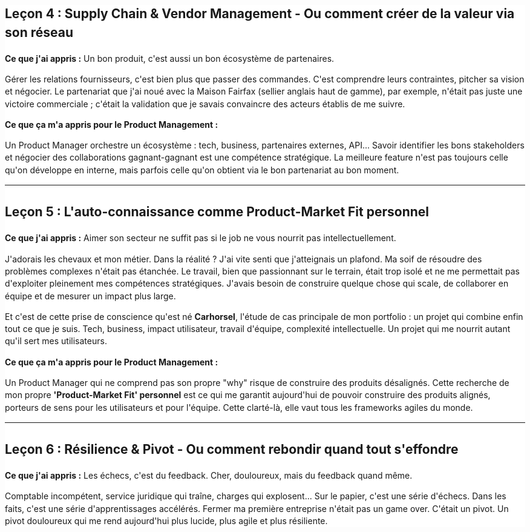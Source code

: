## Leçon 4 : Supply Chain & Vendor Management - Ou comment créer de la valeur via son réseau

**Ce que j'ai appris :** Un bon produit, c'est aussi un bon écosystème de partenaires.

Gérer les relations fournisseurs, c'est bien plus que passer des commandes. C'est comprendre leurs contraintes, pitcher sa vision et négocier. Le partenariat que j'ai noué avec la Maison Fairfax (sellier anglais haut de gamme), par exemple, n'était pas juste une victoire commerciale ; c'était la validation que je savais convaincre des acteurs établis de me suivre.

**Ce que ça m'a appris pour le Product Management :**

Un Product Manager orchestre un écosystème : tech, business, partenaires externes, API... Savoir identifier les bons stakeholders et négocier des collaborations gagnant-gagnant est une compétence stratégique. La meilleure feature n'est pas toujours celle qu'on développe en interne, mais parfois celle qu'on obtient via le bon partenariat au bon moment.

-----

## Leçon 5 : L'auto-connaissance comme Product-Market Fit personnel

**Ce que j'ai appris :** Aimer son secteur ne suffit pas si le job ne vous nourrit pas intellectuellement.

J'adorais les chevaux et mon métier. Dans la réalité ? J'ai vite senti que j'atteignais un plafond. Ma soif de résoudre des problèmes complexes n'était pas étanchée. Le travail, bien que passionnant sur le terrain, était trop isolé et ne me permettait pas d'exploiter pleinement mes compétences stratégiques. J'avais besoin de construire quelque chose qui scale, de collaborer en équipe et de mesurer un impact plus large.

Et c'est de cette prise de conscience qu'est né **Carhorsel**, l'étude de cas principale de mon portfolio : un projet qui combine enfin tout ce que je suis. Tech, business, impact utilisateur, travail d'équipe, complexité intellectuelle. Un projet qui me nourrit autant qu'il sert mes utilisateurs.

**Ce que ça m'a appris pour le Product Management :**

Un Product Manager qui ne comprend pas son propre "why" risque de construire des produits désalignés. Cette recherche de mon propre **'Product-Market Fit' personnel** est ce qui me garantit aujourd'hui de pouvoir construire des produits alignés, porteurs de sens pour les utilisateurs et pour l'équipe. Cette clarté-là, elle vaut tous les frameworks agiles du monde.

-----

## Leçon 6 : Résilience & Pivot - Ou comment rebondir quand tout s'effondre

**Ce que j'ai appris :** Les échecs, c'est du feedback. Cher, douloureux, mais du feedback quand même.

Comptable incompétent, service juridique qui traîne, charges qui explosent... Sur le papier, c'est une série d'échecs. Dans les faits, c'est une série d'apprentissages accélérés. Fermer ma première entreprise n'était pas un game over. C'était un pivot. Un pivot douloureux qui me rend aujourd'hui plus lucide, plus agile et plus résiliente.
